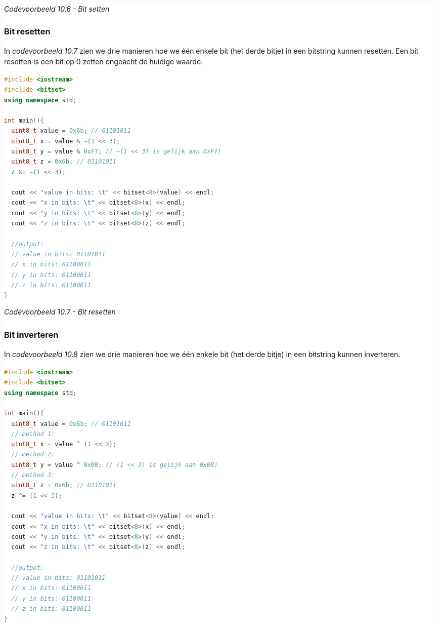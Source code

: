 ```c++
```
*Codevoorbeeld 10.6 - Bit setten*

### Bit resetten
In *codevoorbeeld 10.7* zien we drie manieren hoe we één enkele bit (het derde bitje) in een bitstring kunnen resetten. Een bit resetten is een bit op 0 zetten ongeacht de huidige waarde.

```c++
#include <iostream>
#include <bitset>
using namespace std;

int main(){
  uint8_t value = 0x6b; // 01101011
  uint8_t x = value & ~(1 << 3);
  uint8_t y = value & 0xF7; // ~(1 << 3) is gelijk aan 0xF7)
  uint8_t z = 0x6b; // 01101011
  z &= ~(1 << 3);

  cout << "value in bits: \t" << bitset<8>(value) << endl;
  cout << "x in bits: \t" << bitset<8>(x) << endl;
  cout << "y in bits: \t" << bitset<8>(y) << endl;
  cout << "z in bits: \t" << bitset<8>(z) << endl;

  //output:
  // value in bits: 01101011
  // x in bits: 01100011
  // y in bits: 01100011
  // z in bits: 01100011
}
```
*Codevoorbeeld 10.7 - Bit resetten*

### Bit inverteren
In *codevoorbeeld 10.8* zien we drie manieren hoe we één enkele bit (het derde bitje) in een bitstring kunnen inverteren.

```c++
#include <iostream>
#include <bitset>
using namespace std;

int main(){
  uint8_t value = 0x6b; // 01101011
  // method 1:
  uint8_t x = value ^ (1 << 3);
  // method 2:
  uint8_t y = value ^ 0x08; // (1 << 3) is gelijk aan 0x08)
  // method 3:
  uint8_t z = 0x6b; // 01101011
  z ^= (1 << 3);

  cout << "value in bits: \t" << bitset<8>(value) << endl;
  cout << "x in bits: \t" << bitset<8>(x) << endl;
  cout << "y in bits: \t" << bitset<8>(y) << endl;
  cout << "z in bits: \t" << bitset<8>(z) << endl;

  //output:
  // value in bits: 01101011
  // x in bits: 01100011
  // y in bits: 01100011
  // z in bits: 01100011
}
```